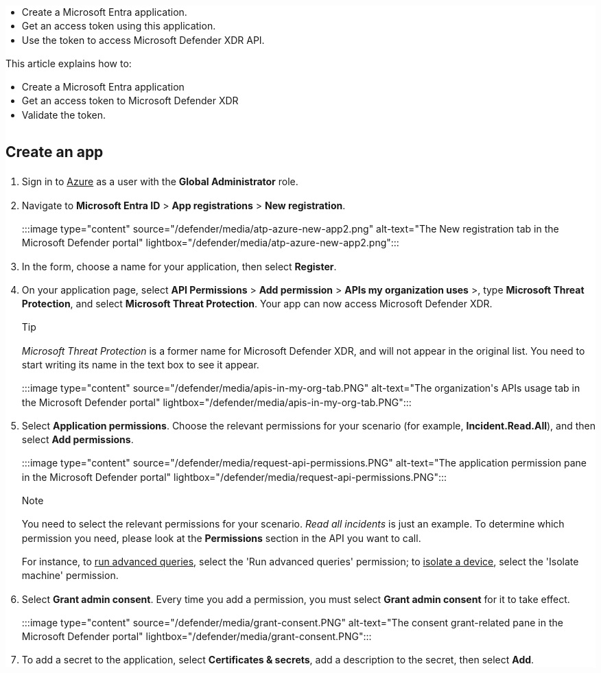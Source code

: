 - Create a Microsoft Entra application.
- Get an access token using this application.
- Use the token to access Microsoft Defender XDR API.

This article explains how to:

- Create a Microsoft Entra application
- Get an access token to Microsoft Defender XDR
- Validate the token.

## Create an app

1. Sign in to [Azure](https://portal.azure.com) as a user with the **Global Administrator** role.

2. Navigate to **Microsoft Entra ID** > **App registrations** > **New registration**.

   :::image type="content" source="/defender/media/atp-azure-new-app2.png" alt-text="The New registration tab in the Microsoft Defender portal" lightbox="/defender/media/atp-azure-new-app2.png":::

3. In the form, choose a name for your application, then select **Register**.

4. On your application page, select **API Permissions** > **Add permission** > **APIs my organization uses** >, type **Microsoft Threat Protection**, and select **Microsoft Threat Protection**. Your app can now access Microsoft Defender XDR.

   > [!TIP]
   > *Microsoft Threat Protection* is a former name for Microsoft Defender XDR, and will not appear in the original list. You need to start writing its name in the text box to see it appear.

   :::image type="content" source="/defender/media/apis-in-my-org-tab.PNG" alt-text="The organization's APIs usage tab in the Microsoft Defender portal" lightbox="/defender/media/apis-in-my-org-tab.PNG":::

5. Select **Application permissions**. Choose the relevant permissions for your scenario (for example, **Incident.Read.All**), and then select **Add permissions**.

   :::image type="content" source="/defender/media/request-api-permissions.PNG" alt-text="The application permission pane in the Microsoft Defender portal" lightbox="/defender/media/request-api-permissions.PNG":::

    > [!NOTE]
    > You need to select the relevant permissions for your scenario. *Read all incidents* is just an example. To determine which permission you need, please look at the **Permissions** section in the API you want to call.
    >
    > For instance, to [run advanced queries](api-advanced-hunting.md), select the 'Run advanced queries' permission; to [isolate a device](/windows/security/threat-protection/microsoft-defender-atp/isolate-machine), select the 'Isolate machine' permission.

6. Select **Grant admin consent**. Every time you add a permission, you must select **Grant admin consent** for it to take effect.

    :::image type="content" source="/defender/media/grant-consent.PNG" alt-text="The consent grant-related pane in the Microsoft Defender portal" lightbox="/defender/media/grant-consent.PNG":::

7. To add a secret to the application, select **Certificates & secrets**, add a description to the secret, then select **Add**.
